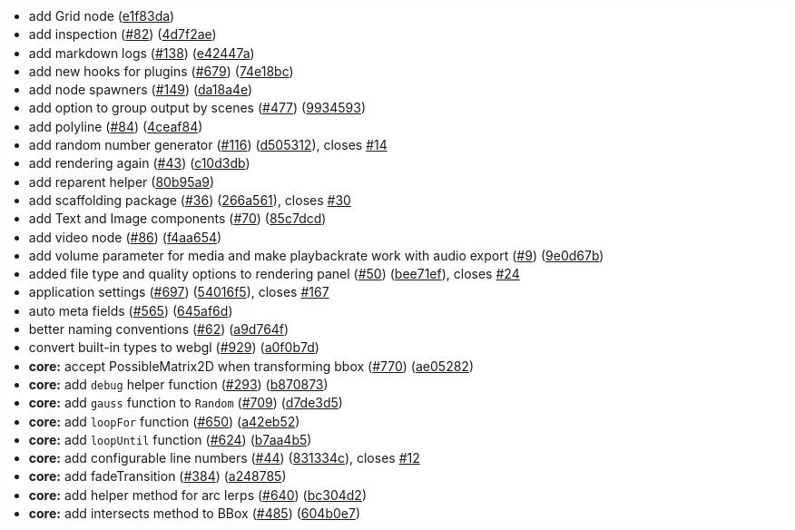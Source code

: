 * add Grid node ([e1f83da](https://github.com/havenhq/revideo/commit/e1f83da1f43d20d392df4acb11e3df9cc457585d))
* add inspection ([#82](https://github.com/havenhq/revideo/issues/82)) ([4d7f2ae](https://github.com/havenhq/revideo/commit/4d7f2aee6daeda1a2146b632dfdc28b455295776))
* add markdown logs ([#138](https://github.com/havenhq/revideo/issues/138)) ([e42447a](https://github.com/havenhq/revideo/commit/e42447a0c07a8192c06d21c5f1801f0266279075))
* add new hooks for plugins ([#679](https://github.com/havenhq/revideo/issues/679)) ([74e18bc](https://github.com/havenhq/revideo/commit/74e18bce71abd7e26a6415240603241b48cb36c2))
* add node spawners ([#149](https://github.com/havenhq/revideo/issues/149)) ([da18a4e](https://github.com/havenhq/revideo/commit/da18a4e24104022a84ecd6cec1666b520186058f))
* add option to group output by scenes ([#477](https://github.com/havenhq/revideo/issues/477)) ([9934593](https://github.com/havenhq/revideo/commit/99345937e7ac92fb674fdee10288e467ffd941e2))
* add polyline ([#84](https://github.com/havenhq/revideo/issues/84)) ([4ceaf84](https://github.com/havenhq/revideo/commit/4ceaf842915ac43d81f292c58a4dc73a8d1bb8e9))
* add random number generator ([#116](https://github.com/havenhq/revideo/issues/116)) ([d505312](https://github.com/havenhq/revideo/commit/d5053123eef308c7a2a61d92b6e76c637f4ed0b8)), closes [#14](https://github.com/havenhq/revideo/issues/14)
* add rendering again ([#43](https://github.com/havenhq/revideo/issues/43)) ([c10d3db](https://github.com/havenhq/revideo/commit/c10d3dbb63f6248eda04128ef0aa9d72c1edfcf7))
* add reparent helper ([80b95a9](https://github.com/havenhq/revideo/commit/80b95a9ce89d4a2eeea7e467257486e961602d69))
* add scaffolding package ([#36](https://github.com/havenhq/revideo/issues/36)) ([266a561](https://github.com/havenhq/revideo/commit/266a561c619b57b403ec9c64185985b48bff29da)), closes [#30](https://github.com/havenhq/revideo/issues/30)
* add Text and Image components ([#70](https://github.com/havenhq/revideo/issues/70)) ([85c7dcd](https://github.com/havenhq/revideo/commit/85c7dcdb4f8ca2f0bfb03950c85a8d6f6652fcdf))
* add video node ([#86](https://github.com/havenhq/revideo/issues/86)) ([f4aa654](https://github.com/havenhq/revideo/commit/f4aa65437a18cc85b00199f80cd5e04654c00c4b))
* add volume parameter for media and make playbackrate work with audio export ([#9](https://github.com/havenhq/revideo/issues/9)) ([9e0d67b](https://github.com/havenhq/revideo/commit/9e0d67bade97ab6aefb9198c3b7910e26a857ffa))
* added file type and quality options to rendering panel ([#50](https://github.com/havenhq/revideo/issues/50)) ([bee71ef](https://github.com/havenhq/revideo/commit/bee71ef2673c269db47a4433831720b7ad0fb4e8)), closes [#24](https://github.com/havenhq/revideo/issues/24)
* application settings ([#697](https://github.com/havenhq/revideo/issues/697)) ([54016f5](https://github.com/havenhq/revideo/commit/54016f5cf3500abe13a217537307a3735d60f536)), closes [#167](https://github.com/havenhq/revideo/issues/167)
* auto meta fields ([#565](https://github.com/havenhq/revideo/issues/565)) ([645af6d](https://github.com/havenhq/revideo/commit/645af6d2b7e8d9332b6f08419c318ee9434d7f3f))
* better naming conventions ([#62](https://github.com/havenhq/revideo/issues/62)) ([a9d764f](https://github.com/havenhq/revideo/commit/a9d764fbceb639497ef45f44c90f9b6e408213d3))
* convert built-in types to webgl ([#929](https://github.com/havenhq/revideo/issues/929)) ([a0f0b7d](https://github.com/havenhq/revideo/commit/a0f0b7d8996547e1a316097422ec02bddeeccec6))
* **core:** accept PossibleMatrix2D when transforming bbox ([#770](https://github.com/havenhq/revideo/issues/770)) ([ae05282](https://github.com/havenhq/revideo/commit/ae0528266f5794aa0517f32b897c5fe6ff092a58))
* **core:** add `debug` helper function ([#293](https://github.com/havenhq/revideo/issues/293)) ([b870873](https://github.com/havenhq/revideo/commit/b8708732af0fc08d9ff9eeecbbb77d65f1b36eb8))
* **core:** add `gauss` function to `Random` ([#709](https://github.com/havenhq/revideo/issues/709)) ([d7de3d5](https://github.com/havenhq/revideo/commit/d7de3d56d05dc88c7cbd557a73a25d083abb54e4))
* **core:** add `loopFor` function ([#650](https://github.com/havenhq/revideo/issues/650)) ([a42eb52](https://github.com/havenhq/revideo/commit/a42eb520fef7de06038f0df9eaad1fa35122c97a))
* **core:** add `loopUntil` function ([#624](https://github.com/havenhq/revideo/issues/624)) ([b7aa4b5](https://github.com/havenhq/revideo/commit/b7aa4b57c76374e67bd19ce40c44cd650cf67327))
* **core:** add configurable line numbers ([#44](https://github.com/havenhq/revideo/issues/44)) ([831334c](https://github.com/havenhq/revideo/commit/831334ca32a504991e875af37446fef4f055c285)), closes [#12](https://github.com/havenhq/revideo/issues/12)
* **core:** add fadeTransition ([#384](https://github.com/havenhq/revideo/issues/384)) ([a248785](https://github.com/havenhq/revideo/commit/a248785e87d1c6ebc08581f4fda6be428a89824c))
* **core:** add helper method for arc lerps ([#640](https://github.com/havenhq/revideo/issues/640)) ([bc304d2](https://github.com/havenhq/revideo/commit/bc304d242e4819650fa86636180ac5594ba743d3))
* **core:** add intersects method to BBox ([#485](https://github.com/havenhq/revideo/issues/485)) ([604b0e7](https://github.com/havenhq/revideo/commit/604b0e7c22b4e5d196310e650f7c764526a80712))